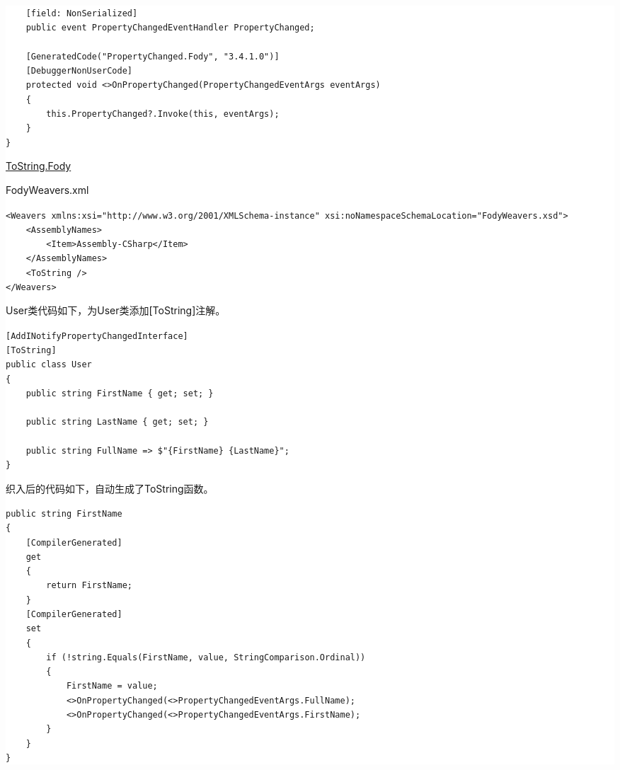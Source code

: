 		[field: NonSerialized]
		public event PropertyChangedEventHandler PropertyChanged;
	
		[GeneratedCode("PropertyChanged.Fody", "3.4.1.0")]
		[DebuggerNonUserCode]
		protected void <>OnPropertyChanged(PropertyChangedEventArgs eventArgs)
		{
			this.PropertyChanged?.Invoke(this, eventArgs);
		}
	}

[ToString.Fody](https://github.com/Fody/ToString)

FodyWeavers.xml

    <Weavers xmlns:xsi="http://www.w3.org/2001/XMLSchema-instance" xsi:noNamespaceSchemaLocation="FodyWeavers.xsd">
		<AssemblyNames>
	  		<Item>Assembly-CSharp</Item>
		</AssemblyNames>
		<ToString />
    </Weavers>

User类代码如下，为User类添加[ToString]注解。

    [AddINotifyPropertyChangedInterface]
    [ToString]
    public class User 
    {
        public string FirstName { get; set; }  

        public string LastName { get; set; }

        public string FullName => $"{FirstName} {LastName}";
    }

织入后的代码如下，自动生成了ToString函数。

	public string FirstName
	{
		[CompilerGenerated]
		get
		{
			return FirstName;
		}
		[CompilerGenerated]
		set
		{
			if (!string.Equals(FirstName, value, StringComparison.Ordinal))
			{
				FirstName = value;
				<>OnPropertyChanged(<>PropertyChangedEventArgs.FullName);
				<>OnPropertyChanged(<>PropertyChangedEventArgs.FirstName);
			}
		}
	}
